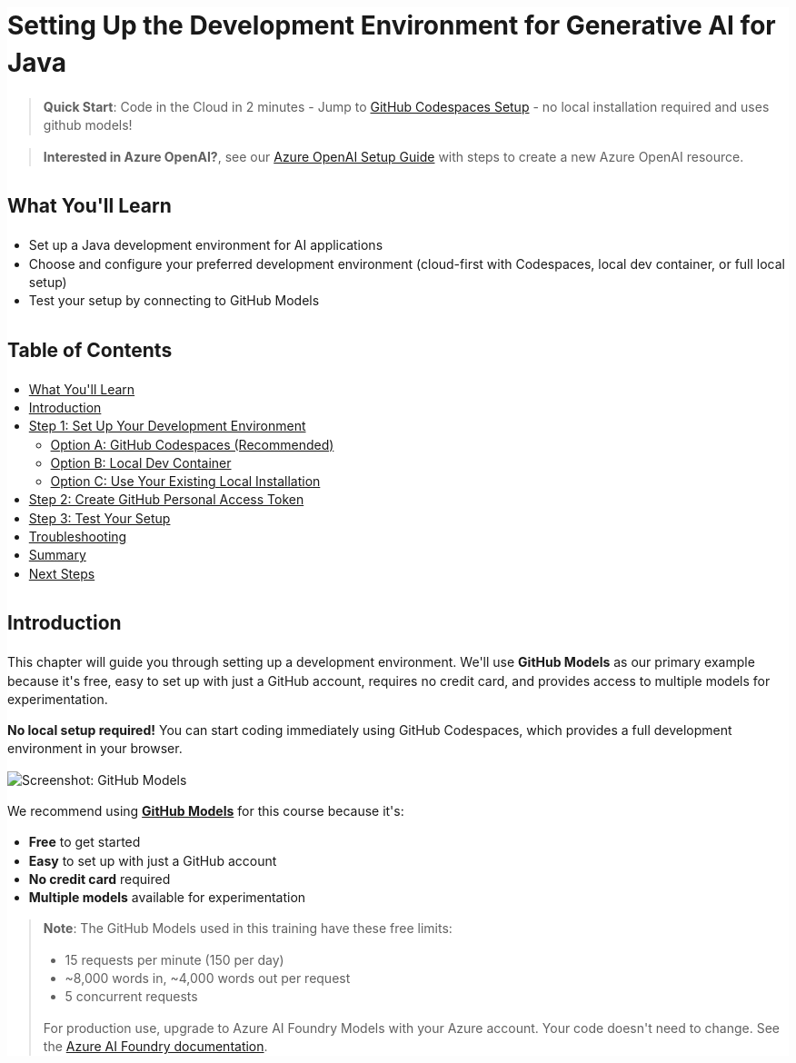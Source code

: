 # Setting Up the Development Environment for Generative AI for Java

> **Quick Start**: Code in the Cloud in 2 minutes - Jump to [GitHub Codespaces Setup](#option-a-github-codespaces-recommended) - no local installation required and uses github models!

> **Interested in Azure OpenAI?**, see our [Azure OpenAI Setup Guide](getting-started-azure-openai.md) with steps to create a new Azure OpenAI resource.

## What You'll Learn

- Set up a Java development environment for AI applications
- Choose and configure your preferred development environment (cloud-first with Codespaces, local dev container, or full local setup)
- Test your setup by connecting to GitHub Models

## Table of Contents

- [What You'll Learn](#what-youll-learn)
- [Introduction](#introduction)
- [Step 1: Set Up Your Development Environment](#step-1-set-up-your-development-environment)
  - [Option A: GitHub Codespaces (Recommended)](#option-a-github-codespaces-recommended)
  - [Option B: Local Dev Container](#option-b-local-dev-container)
  - [Option C: Use Your Existing Local Installation](#option-c-use-your-existing-local-installation)
- [Step 2: Create GitHub Personal Access Token](#step-2-create-a-github-personal-access-token)
- [Step 3: Test Your Setup](#step-3-test-your-setup-with-the-github-models-example)
- [Troubleshooting](#troubleshooting)
- [Summary](#summary)
- [Next Steps](#next-steps)

## Introduction

This chapter will guide you through setting up a development environment. We'll use **GitHub Models** as our primary example because it's free, easy to set up with just a GitHub account, requires no credit card, and provides access to multiple models for experimentation.

**No local setup required!** You can start coding immediately using GitHub Codespaces, which provides a full development environment in your browser.

<img src="./images/models.webp" alt="Screenshot: GitHub Models" width="50%">

We recommend using [**GitHub Models**](https://github.com/marketplace?type=models) for this course because it's:
- **Free** to get started
- **Easy** to set up with just a GitHub account
- **No credit card** required
- **Multiple models** available for experimentation

> **Note**: The GitHub Models used in this training have these free limits:
> - 15 requests per minute (150 per day)
> - ~8,000 words in, ~4,000 words out per request
> - 5 concurrent requests
> 
> For production use, upgrade to Azure AI Foundry Models with your Azure account. Your code doesn't need to change. See the [Azure AI Foundry documentation](https://learn.microsoft.com/azure/ai-foundry/foundry-models/how-to/quickstart-github-models).
